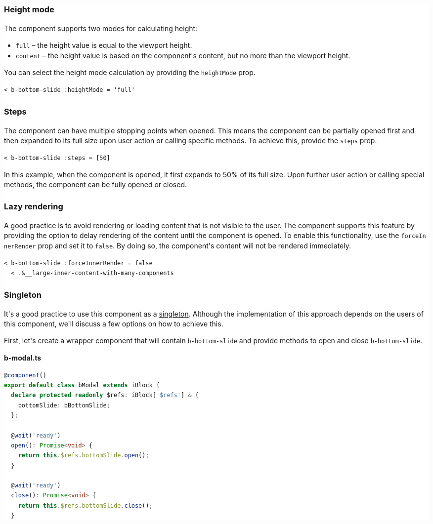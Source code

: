 ### Height mode

The component supports two modes for calculating height:

* `full` – the height value is equal to the viewport height.
* `content` – the height value is based on the component's content, but no more than the viewport height.

You can select the height mode calculation by providing the `heightMode` prop.

```
< b-bottom-slide :heightMode = 'full'
```

### Steps

The component can have multiple stopping points when opened. This means the component can be partially opened first and
then expanded to its full size upon user action or calling specific methods. To achieve this, provide the `steps` prop.

```
< b-bottom-slide :steps = [50]
```

In this example, when the component is opened, it first expands to 50% of its full size. Upon further user action or calling special methods,
the component can be fully opened or closed.

### Lazy rendering

A good practice is to avoid rendering or loading content that is not visible to the user. The component supports this feature by providing
the option to delay rendering of the content until the component is opened. To enable this functionality, use the `forceInnerRender` prop and
set it to `false`. By doing so, the component's content will not be rendered immediately.

```
< b-bottom-slide :forceInnerRender = false
  < .&__large-inner-content-with-many-components
```
### Singleton

It's a good practice to use this component as a [singleton](https://en.wikipedia.org/wiki/Singleton_pattern).
Although the implementation of this approach depends on the users of this component, we'll discuss a few options on how to achieve this.

First, let's create a wrapper component that will contain `b-bottom-slide` and provide methods to open and close `b-bottom-slide`.

__b-modal.ts__

```typescript
@component()
export default class bModal extends iBlock {
  declare protected readonly $refs: iBlock['$refs'] & {
    bottomSlide: bBottomSlide;
  };

  @wait('ready')
  open(): Promise<void> {
    return this.$refs.bottomSlide.open();
  }

  @wait('ready')
  close(): Promise<void> {
    return this.$refs.bottomSlide.close();
  }
```